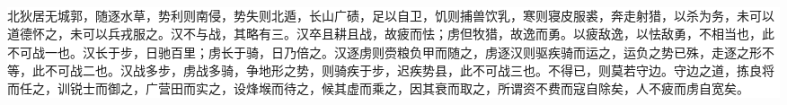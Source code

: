 北狄居无城郭，随逐水草，势利则南侵，势失则北遁，长山广碛，足以自卫，饥则捕兽饮乳，寒则寝皮服裘，奔走射猎，以杀为务，未可以道德怀之，未可以兵戎服之。汉不与战，其略有三。汉卒且耕且战，故疲而怯；虏但牧猎，故逸而勇。以疲敌逸，以怯敌勇，不相当也，此不可战一也。汉长于步，日驰百里；虏长于骑，日乃倍之。汉逐虏则赍粮负甲而随之，虏逐汉则驱疾骑而运之，运负之势已殊，走逐之形不等，此不可战二也。汉战多步，虏战多骑，争地形之势，则骑疾于步，迟疾势县，此不可战三也。不得已，则莫若守边。守边之道，拣良将而任之，训锐士而御之，广营田而实之，设烽堠而待之，候其虚而乘之，因其衰而取之，所谓资不费而寇自除矣，人不疲而虏自宽矣。  
